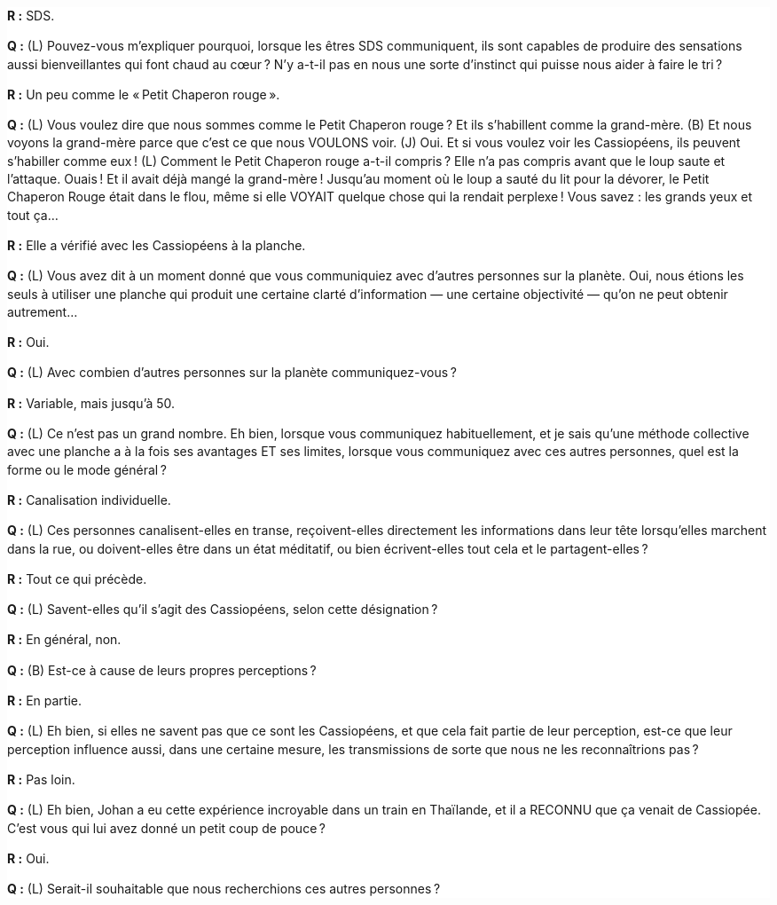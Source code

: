 **R :** SDS.

**Q :** (L) Pouvez-vous m’expliquer pourquoi, lorsque les êtres SDS communiquent, ils sont capables de produire des sensations aussi bienveillantes qui font chaud au cœur ? N’y a-t-il pas en nous une sorte d’instinct qui puisse nous aider à faire le tri ?

**R :** Un peu comme le « Petit Chaperon rouge ».

**Q :** (L) Vous voulez dire que nous sommes comme le Petit Chaperon rouge ? Et ils s’habillent comme la grand-mère. (B) Et nous voyons la grand-mère parce que c’est ce que nous VOULONS voir. (J) Oui. Et si vous voulez voir les Cassiopéens, ils peuvent s’habiller comme eux ! (L) Comment le Petit Chaperon rouge a-t-il compris ? Elle n’a pas compris avant que le loup saute et l’attaque. Ouais ! Et il avait déjà mangé la grand-mère ! Jusqu’au moment où le loup a sauté du lit pour la dévorer, le Petit Chaperon Rouge était dans le flou, même si elle VOYAIT quelque chose qui la rendait perplexe ! Vous savez : les grands yeux et tout ça…

**R :** Elle a vérifié avec les Cassiopéens à la planche.

**Q :** (L) Vous avez dit à un moment donné que vous communiquiez avec d’autres personnes sur la planète. Oui, nous étions les seuls à utiliser une planche qui produit une certaine clarté d’information — une certaine objectivité — qu’on ne peut obtenir autrement…

**R :** Oui.

**Q :** (L) Avec combien d’autres personnes sur la planète communiquez-vous ?

**R :** Variable, mais jusqu’à 50.

**Q :** (L) Ce n’est pas un grand nombre. Eh bien, lorsque vous communiquez habituellement, et je sais qu’une méthode collective avec une planche a à la fois ses avantages ET ses limites, lorsque vous communiquez avec ces autres personnes, quel est la forme ou le mode général ?

**R :** Canalisation individuelle.

**Q :** (L) Ces personnes canalisent-elles en transe, reçoivent-elles directement les informations dans leur tête lorsqu’elles marchent dans la rue, ou doivent-elles être dans un état méditatif, ou bien écrivent-elles tout cela et le partagent-elles ?

**R :** Tout ce qui précède.

**Q :** (L) Savent-elles qu’il s’agit des Cassiopéens, selon cette désignation ?

**R :** En général, non.

**Q :** (B) Est-ce à cause de leurs propres perceptions ?

**R :** En partie.

**Q :** (L) Eh bien, si elles ne savent pas que ce sont les Cassiopéens, et que cela fait partie de leur perception, est-ce que leur perception influence aussi, dans une certaine mesure, les transmissions de sorte que nous ne les reconnaîtrions pas ?

**R :** Pas loin.

**Q :** (L) Eh bien, Johan a eu cette expérience incroyable dans un train en Thaïlande, et il a RECONNU que ça venait de Cassiopée. C’est vous qui lui avez donné un petit coup de pouce ?

**R :** Oui.

**Q :** (L) Serait-il souhaitable que nous recherchions ces autres personnes ?
